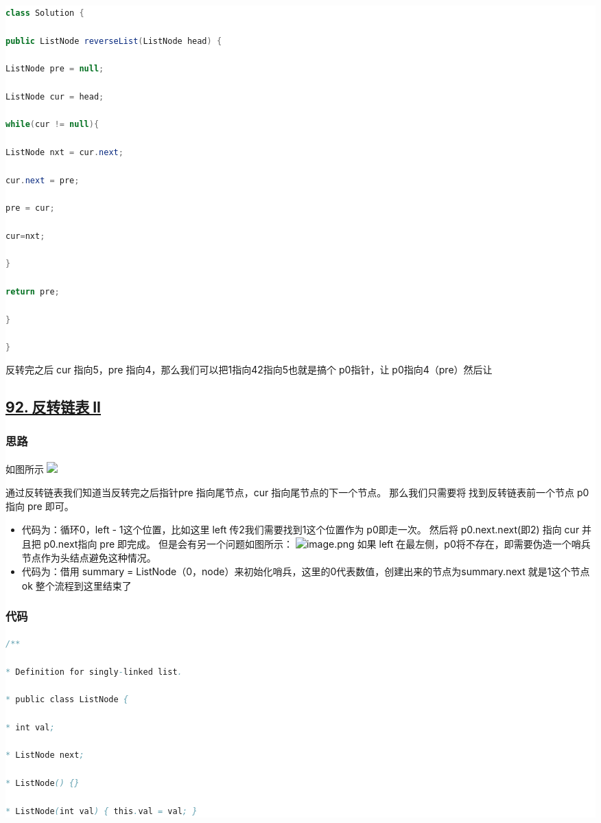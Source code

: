```java
class Solution {

public ListNode reverseList(ListNode head) {

ListNode pre = null;

ListNode cur = head;

while(cur != null){

ListNode nxt = cur.next;

cur.next = pre;

pre = cur;

cur=nxt;

}

return pre;

}

}
```



反转完之后 cur 指向5，pre 指向4，那么我们可以把1指向42指向5也就是搞个 p0指针，让 p0指向4（pre）然后让


## [92. 反转链表 II](https://leetcode.cn/problems/reverse-linked-list-ii/)
### 思路
如图所示
![](https://raw.githubusercontent.com/kira018/img/main/202503042013213.png)

通过反转链表我们知道当反转完之后指针pre 指向尾节点，cur 指向尾节点的下一个节点。
那么我们只需要将 找到反转链表前一个节点 p0指向 pre 即可。
- 代码为：循环0，left - 1这个位置，比如这里 left 传2我们需要找到1这个位置作为 p0即走一次。
然后将 p0.next.next(即2) 指向 cur 并且把 p0.next指向 pre 即完成。
但是会有另一个问题如图所示：
![image.png](https://raw.githubusercontent.com/kira018/img/main/202503042016619.png)
如果 left 在最左侧，p0将不存在，即需要伪造一个哨兵节点作为头结点避免这种情况。
- 代码为：借用 summary =  ListNode（0，node）来初始化哨兵，这里的0代表数值，创建出来的节点为summary.next 就是1这个节点
ok 整个流程到这里结束了

### 代码
```java
/**

* Definition for singly-linked list.

* public class ListNode {

* int val;

* ListNode next;

* ListNode() {}

* ListNode(int val) { this.val = val; }
```